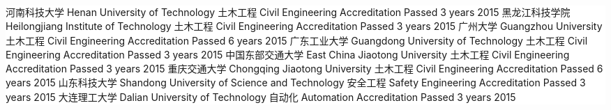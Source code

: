 <td>河南科技大学</td>
<td>Henan University of Technology</td>
<td>土木工程</td>
<td>Civil Engineering</td>
<td>Accreditation Passed</td>
<td>3 years</td>
</tr>
<tr><td align="right">2015</td>
<td>黑龙江科技学院</td>
<td>Heilongjiang Institute of Technology</td>
<td>土木工程</td>
<td>Civil Engineering</td>
<td>Accreditation Passed</td>
<td>3 years</td>
</tr>
<tr><td align="right">2015</td>
<td>广州大学</td>
<td>Guangzhou University</td>
<td>土木工程</td>
<td>Civil Engineering</td>
<td>Accreditation Passed</td>
<td>6 years</td>
</tr>
<tr><td align="right">2015</td>
<td>广东工业大学</td>
<td>Guangdong University of Technology</td>
<td>土木工程</td>
<td>Civil Engineering</td>
<td>Accreditation Passed</td>
<td>3 years</td>
</tr>
<tr><td align="right">2015</td>
<td>中国东部交通大学</td>
<td>East China Jiaotong University</td>
<td>土木工程</td>
<td>Civil Engineering</td>
<td>Accreditation Passed</td>
<td>3 years</td>
</tr>
<tr><td align="right">2015</td>
<td>重庆交通大学</td>
<td>Chongqing Jiaotong University</td>
<td>土木工程</td>
<td>Civil Engineering</td>
<td>Accreditation Passed</td>
<td>6 years</td>
</tr>
<tr><td align="right">2015</td>
<td>山东科技大学</td>
<td>Shandong University of Science and Technology</td>
<td>安全工程</td>
<td>Safety Engineering</td>
<td>Accreditation Passed</td>
<td>3 years</td>
</tr>
<tr><td align="right">2015</td>
<td>大连理工大学</td>
<td>Dalian University of Technology</td>
<td>自动化</td>
<td>Automation</td>
<td>Accreditation Passed</td>
<td>3 years</td>
</tr>
<tr><td align="right">2015</td>